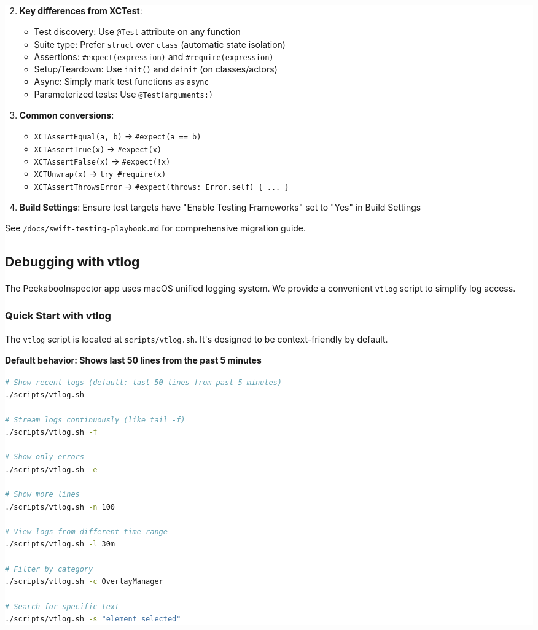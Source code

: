 2. **Key differences from XCTest**:
   - Test discovery: Use `@Test` attribute on any function
   - Suite type: Prefer `struct` over `class` (automatic state isolation)
   - Assertions: `#expect(expression)` and `#require(expression)`
   - Setup/Teardown: Use `init()` and `deinit` (on classes/actors)
   - Async: Simply mark test functions as `async`
   - Parameterized tests: Use `@Test(arguments:)`

3. **Common conversions**:
   - `XCTAssertEqual(a, b)` → `#expect(a == b)`
   - `XCTAssertTrue(x)` → `#expect(x)`
   - `XCTAssertFalse(x)` → `#expect(!x)`
   - `XCTUnwrap(x)` → `try #require(x)`
   - `XCTAssertThrowsError` → `#expect(throws: Error.self) { ... }`

4. **Build Settings**: Ensure test targets have "Enable Testing Frameworks" set to "Yes" in Build Settings

See `/docs/swift-testing-playbook.md` for comprehensive migration guide.

## Debugging with vtlog

The PeekabooInspector app uses macOS unified logging system. We provide a convenient `vtlog` script to simplify log access.

### Quick Start with vtlog

The `vtlog` script is located at `scripts/vtlog.sh`. It's designed to be context-friendly by default.

**Default behavior: Shows last 50 lines from the past 5 minutes**

```bash
# Show recent logs (default: last 50 lines from past 5 minutes)
./scripts/vtlog.sh

# Stream logs continuously (like tail -f)
./scripts/vtlog.sh -f

# Show only errors
./scripts/vtlog.sh -e

# Show more lines
./scripts/vtlog.sh -n 100

# View logs from different time range
./scripts/vtlog.sh -l 30m

# Filter by category
./scripts/vtlog.sh -c OverlayManager

# Search for specific text
./scripts/vtlog.sh -s "element selected"
```
